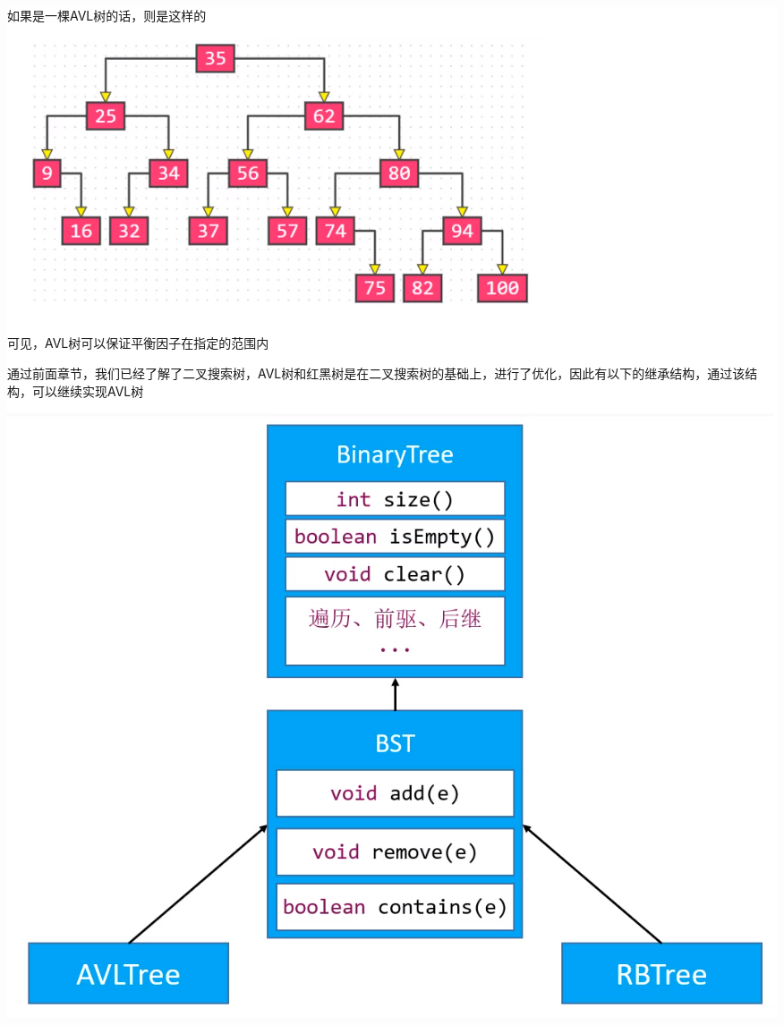 如果是一棵AVL树的话，则是这样的

![1570624833668](https://github.com/MSTGit/Algorithm/blob/master/AVLTreeDemo/Resource/1570624833668.png)

可见，AVL树可以保证平衡因子在指定的范围内

通过前面章节，我们已经了解了二叉搜索树，AVL树和红黑树是在二叉搜索树的基础上，进行了优化，因此有以下的继承结构，通过该结构，可以继续实现AVL树

![1570625030679](https://github.com/MSTGit/Algorithm/blob/master/AVLTreeDemo/Resource/1570625030679.png)
